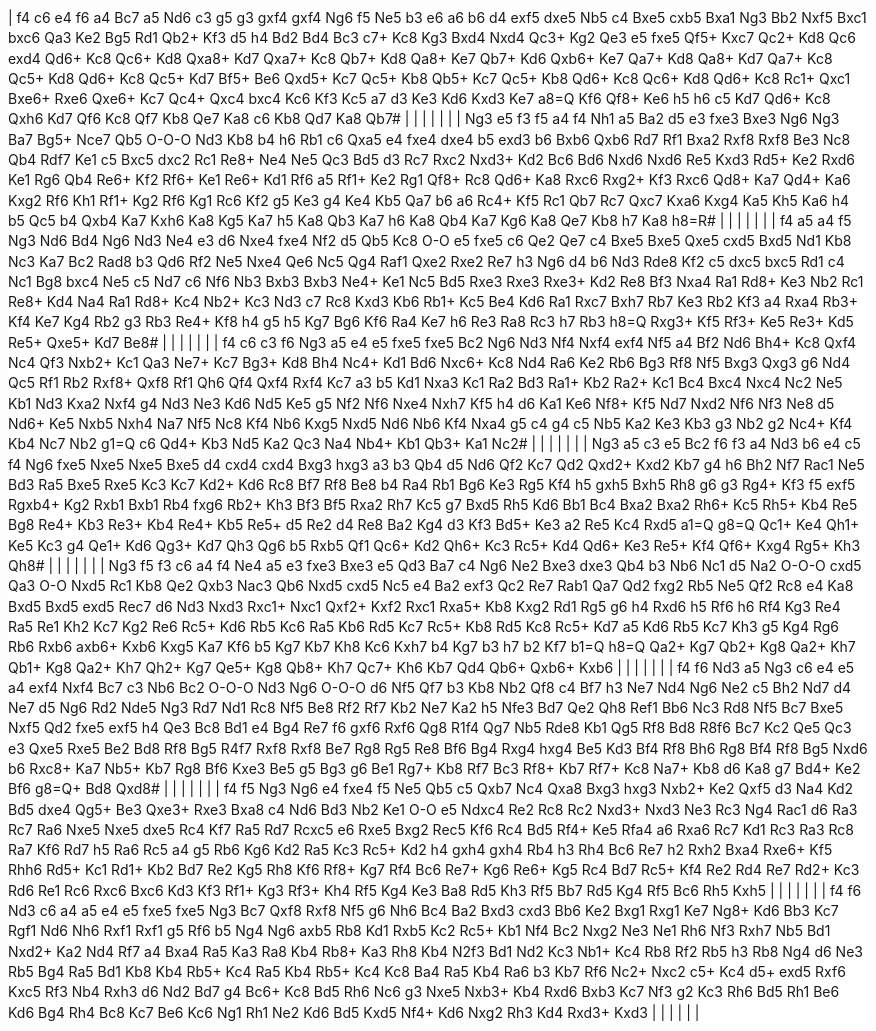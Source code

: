 | f4 c6 e4 f6 a4 Bc7 a5 Nd6 c3 g5 g3 gxf4 gxf4 Ng6 f5 Ne5 b3 e6 a6 b6 d4 exf5 dxe5 Nb5 c4 Bxe5 cxb5 Bxa1 Ng3 Bb2 Nxf5 Bxc1 bxc6 Qa3 Ke2 Bg5 Rd1 Qb2+ Kf3 d5 h4 Bd2 Bd4 Bc3 c7+ Kc8 Kg3 Bxd4 Nxd4 Qc3+ Kg2 Qe3 e5 fxe5 Qf5+ Kxc7 Qc2+ Kd8 Qc6 exd4 Qd6+ Kc8 Qc6+ Kd8 Qxa8+ Kd7 Qxa7+ Kc8 Qb7+ Kd8 Qa8+ Ke7 Qb7+ Kd6 Qxb6+ Ke7 Qa7+ Kd8 Qa8+ Kd7 Qa7+ Kc8 Qc5+ Kd8 Qd6+ Kc8 Qc5+ Kd7 Bf5+ Be6 Qxd5+ Kc7 Qc5+ Kb8 Qb5+ Kc7 Qc5+ Kb8 Qd6+ Kc8 Qc6+ Kd8 Qd6+ Kc8 Rc1+ Qxc1 Bxe6+ Rxe6 Qxe6+ Kc7 Qc4+ Qxc4 bxc4 Kc6 Kf3 Kc5 a7 d3 Ke3 Kd6 Kxd3 Ke7 a8=Q Kf6 Qf8+ Ke6 h5 h6 c5 Kd7 Qd6+ Kc8 Qxh6 Kd7 Qf6 Kc8 Qf7 Kb8 Qe7 Ka8 c6 Kb8 Qd7 Ka8 Qb7# |  |  |  |  |  |
| Ng3 e5 f3 f5 a4 f4 Nh1 a5 Ba2 d5 e3 fxe3 Bxe3 Ng6 Ng3 Ba7 Bg5+ Nce7 Qb5 O-O-O Nd3 Kb8 b4 h6 Rb1 c6 Qxa5 e4 fxe4 dxe4 b5 exd3 b6 Bxb6 Qxb6 Rd7 Rf1 Bxa2 Rxf8 Rxf8 Be3 Nc8 Qb4 Rdf7 Ke1 c5 Bxc5 dxc2 Rc1 Re8+ Ne4 Ne5 Qc3 Bd5 d3 Rc7 Rxc2 Nxd3+ Kd2 Bc6 Bd6 Nxd6 Nxd6 Re5 Kxd3 Rd5+ Ke2 Rxd6 Ke1 Rg6 Qb4 Re6+ Kf2 Rf6+ Ke1 Re6+ Kd1 Rf6 a5 Rf1+ Ke2 Rg1 Qf8+ Rc8 Qd6+ Ka8 Rxc6 Rxg2+ Kf3 Rxc6 Qd8+ Ka7 Qd4+ Ka6 Kxg2 Rf6 Kh1 Rf1+ Kg2 Rf6 Kg1 Rc6 Kf2 g5 Ke3 g4 Ke4 Kb5 Qa7 b6 a6 Rc4+ Kf5 Rc1 Qb7 Rc7 Qxc7 Kxa6 Kxg4 Ka5 Kh5 Ka6 h4 b5 Qc5 b4 Qxb4 Ka7 Kxh6 Ka8 Kg5 Ka7 h5 Ka8 Qb3 Ka7 h6 Ka8 Qb4 Ka7 Kg6 Ka8 Qe7 Kb8 h7 Ka8 h8=R# |  |  |  |  |  |
| f4 a5 a4 f5 Ng3 Nd6 Bd4 Ng6 Nd3 Ne4 e3 d6 Nxe4 fxe4 Nf2 d5 Qb5 Kc8 O-O e5 fxe5 c6 Qe2 Qe7 c4 Bxe5 Bxe5 Qxe5 cxd5 Bxd5 Nd1 Kb8 Nc3 Ka7 Bc2 Rad8 b3 Qd6 Rf2 Ne5 Nxe4 Qe6 Nc5 Qg4 Raf1 Qxe2 Rxe2 Re7 h3 Ng6 d4 b6 Nd3 Rde8 Kf2 c5 dxc5 bxc5 Rd1 c4 Nc1 Bg8 bxc4 Ne5 c5 Nd7 c6 Nf6 Nb3 Bxb3 Bxb3 Ne4+ Ke1 Nc5 Bd5 Rxe3 Rxe3 Rxe3+ Kd2 Re8 Bf3 Nxa4 Ra1 Rd8+ Ke3 Nb2 Rc1 Re8+ Kd4 Na4 Ra1 Rd8+ Kc4 Nb2+ Kc3 Nd3 c7 Rc8 Kxd3 Kb6 Rb1+ Kc5 Be4 Kd6 Ra1 Rxc7 Bxh7 Rb7 Ke3 Rb2 Kf3 a4 Rxa4 Rb3+ Kf4 Ke7 Kg4 Rb2 g3 Rb3 Re4+ Kf8 h4 g5 h5 Kg7 Bg6 Kf6 Ra4 Ke7 h6 Re3 Ra8 Rc3 h7 Rb3 h8=Q Rxg3+ Kf5 Rf3+ Ke5 Re3+ Kd5 Re5+ Qxe5+ Kd7 Be8# |  |  |  |  |  |
| f4 c6 c3 f6 Ng3 a5 e4 e5 fxe5 fxe5 Bc2 Ng6 Nd3 Nf4 Nxf4 exf4 Nf5 a4 Bf2 Nd6 Bh4+ Kc8 Qxf4 Nc4 Qf3 Nxb2+ Kc1 Qa3 Ne7+ Kc7 Bg3+ Kd8 Bh4 Nc4+ Kd1 Bd6 Nxc6+ Kc8 Nd4 Ra6 Ke2 Rb6 Bg3 Rf8 Nf5 Bxg3 Qxg3 g6 Nd4 Qc5 Rf1 Rb2 Rxf8+ Qxf8 Rf1 Qh6 Qf4 Qxf4 Rxf4 Kc7 a3 b5 Kd1 Nxa3 Kc1 Ra2 Bd3 Ra1+ Kb2 Ra2+ Kc1 Bc4 Bxc4 Nxc4 Nc2 Ne5 Kb1 Nd3 Kxa2 Nxf4 g4 Nd3 Ne3 Kd6 Nd5 Ke5 g5 Nf2 Nf6 Nxe4 Nxh7 Kf5 h4 d6 Ka1 Ke6 Nf8+ Kf5 Nd7 Nxd2 Nf6 Nf3 Ne8 d5 Nd6+ Ke5 Nxb5 Nxh4 Na7 Nf5 Nc8 Kf4 Nb6 Kxg5 Nxd5 Nd6 Nb6 Kf4 Nxa4 g5 c4 g4 c5 Nb5 Ka2 Ke3 Kb3 g3 Nb2 g2 Nc4+ Kf4 Kb4 Nc7 Nb2 g1=Q c6 Qd4+ Kb3 Nd5 Ka2 Qc3 Na4 Nb4+ Kb1 Qb3+ Ka1 Nc2# |  |  |  |  |  |
| Ng3 a5 c3 e5 Bc2 f6 f3 a4 Nd3 b6 e4 c5 f4 Ng6 fxe5 Nxe5 Nxe5 Bxe5 d4 cxd4 cxd4 Bxg3 hxg3 a3 b3 Qb4 d5 Nd6 Qf2 Kc7 Qd2 Qxd2+ Kxd2 Kb7 g4 h6 Bh2 Nf7 Rac1 Ne5 Bd3 Ra5 Bxe5 Rxe5 Kc3 Kc7 Kd2+ Kd6 Rc8 Bf7 Rf8 Be8 b4 Ra4 Rb1 Bg6 Ke3 Rg5 Kf4 h5 gxh5 Bxh5 Rh8 g6 g3 Rg4+ Kf3 f5 exf5 Rgxb4+ Kg2 Rxb1 Bxb1 Rb4 fxg6 Rb2+ Kh3 Bf3 Bf5 Rxa2 Rh7 Kc5 g7 Bxd5 Rh5 Kd6 Bb1 Bc4 Bxa2 Bxa2 Rh6+ Kc5 Rh5+ Kb4 Re5 Bg8 Re4+ Kb3 Re3+ Kb4 Re4+ Kb5 Re5+ d5 Re2 d4 Re8 Ba2 Kg4 d3 Kf3 Bd5+ Ke3 a2 Re5 Kc4 Rxd5 a1=Q g8=Q Qc1+ Ke4 Qh1+ Ke5 Kc3 g4 Qe1+ Kd6 Qg3+ Kd7 Qh3 Qg6 b5 Rxb5 Qf1 Qc6+ Kd2 Qh6+ Kc3 Rc5+ Kd4 Qd6+ Ke3 Re5+ Kf4 Qf6+ Kxg4 Rg5+ Kh3 Qh8# |  |  |  |  |  |
| Ng3 f5 f3 c6 a4 f4 Ne4 a5 e3 fxe3 Bxe3 e5 Qd3 Ba7 c4 Ng6 Ne2 Bxe3 dxe3 Qb4 b3 Nb6 Nc1 d5 Na2 O-O-O cxd5 Qa3 O-O Nxd5 Rc1 Kb8 Qe2 Qxb3 Nac3 Qb6 Nxd5 cxd5 Nc5 e4 Ba2 exf3 Qc2 Re7 Rab1 Qa7 Qd2 fxg2 Rb5 Ne5 Qf2 Rc8 e4 Ka8 Bxd5 Bxd5 exd5 Rec7 d6 Nd3 Nxd3 Rxc1+ Nxc1 Qxf2+ Kxf2 Rxc1 Rxa5+ Kb8 Kxg2 Rd1 Rg5 g6 h4 Rxd6 h5 Rf6 h6 Rf4 Kg3 Re4 Ra5 Re1 Kh2 Kc7 Kg2 Re6 Rc5+ Kd6 Rb5 Kc6 Ra5 Kb6 Rd5 Kc7 Rc5+ Kb8 Rd5 Kc8 Rc5+ Kd7 a5 Kd6 Rb5 Kc7 Kh3 g5 Kg4 Rg6 Rb6 Rxb6 axb6+ Kxb6 Kxg5 Ka7 Kf6 b5 Kg7 Kb7 Kh8 Kc6 Kxh7 b4 Kg7 b3 h7 b2 Kf7 b1=Q h8=Q Qa2+ Kg7 Qb2+ Kg8 Qa2+ Kh7 Qb1+ Kg8 Qa2+ Kh7 Qh2+ Kg7 Qe5+ Kg8 Qb8+ Kh7 Qc7+ Kh6 Kb7 Qd4 Qb6+ Qxb6+ Kxb6 |  |  |  |  |  |
| f4 f6 Nd3 a5 Ng3 c6 e4 e5 a4 exf4 Nxf4 Bc7 c3 Nb6 Bc2 O-O-O Nd3 Ng6 O-O-O d6 Nf5 Qf7 b3 Kb8 Nb2 Qf8 c4 Bf7 h3 Ne7 Nd4 Ng6 Ne2 c5 Bh2 Nd7 d4 Ne7 d5 Ng6 Rd2 Nde5 Ng3 Rd7 Nd1 Rc8 Nf5 Be8 Rf2 Rf7 Kb2 Ne7 Ka2 h5 Nfe3 Bd7 Qe2 Qh8 Ref1 Bb6 Nc3 Rd8 Nf5 Bc7 Bxe5 Nxf5 Qd2 fxe5 exf5 h4 Qe3 Bc8 Bd1 e4 Bg4 Re7 f6 gxf6 Rxf6 Qg8 R1f4 Qg7 Nb5 Rde8 Kb1 Qg5 Rf8 Bd8 R8f6 Bc7 Kc2 Qe5 Qc3 e3 Qxe5 Rxe5 Be2 Bd8 Rf8 Bg5 R4f7 Rxf8 Rxf8 Be7 Rg8 Rg5 Re8 Bf6 Bg4 Rxg4 hxg4 Be5 Kd3 Bf4 Rf8 Bh6 Rg8 Bf4 Rf8 Bg5 Nxd6 b6 Rxc8+ Ka7 Nb5+ Kb7 Rg8 Bf6 Kxe3 Be5 g5 Bg3 g6 Be1 Rg7+ Kb8 Rf7 Bc3 Rf8+ Kb7 Rf7+ Kc8 Na7+ Kb8 d6 Ka8 g7 Bd4+ Ke2 Bf6 g8=Q+ Bd8 Qxd8# |  |  |  |  |  |
| f4 f5 Ng3 Ng6 e4 fxe4 f5 Ne5 Qb5 c5 Qxb7 Nc4 Qxa8 Bxg3 hxg3 Nxb2+ Ke2 Qxf5 d3 Na4 Kd2 Bd5 dxe4 Qg5+ Be3 Qxe3+ Rxe3 Bxa8 c4 Nd6 Bd3 Nb2 Ke1 O-O e5 Ndxc4 Re2 Rc8 Rc2 Nxd3+ Nxd3 Ne3 Rc3 Ng4 Rac1 d6 Ra3 Rc7 Ra6 Nxe5 Nxe5 dxe5 Rc4 Kf7 Ra5 Rd7 Rcxc5 e6 Rxe5 Bxg2 Rec5 Kf6 Rc4 Bd5 Rf4+ Ke5 Rfa4 a6 Rxa6 Rc7 Kd1 Rc3 Ra3 Rc8 Ra7 Kf6 Rd7 h5 Ra6 Rc5 a4 g5 Rb6 Kg6 Kd2 Ra5 Kc3 Rc5+ Kd2 h4 gxh4 gxh4 Rb4 h3 Rh4 Bc6 Re7 h2 Rxh2 Bxa4 Rxe6+ Kf5 Rhh6 Rd5+ Kc1 Rd1+ Kb2 Bd7 Re2 Kg5 Rh8 Kf6 Rf8+ Kg7 Rf4 Bc6 Re7+ Kg6 Re6+ Kg5 Rc4 Bd7 Rc5+ Kf4 Re2 Rd4 Re7 Rd2+ Kc3 Rd6 Re1 Rc6 Rxc6 Bxc6 Kd3 Kf3 Rf1+ Kg3 Rf3+ Kh4 Rf5 Kg4 Ke3 Ba8 Rd5 Kh3 Rf5 Bb7 Rd5 Kg4 Rf5 Bc6 Rh5 Kxh5 |  |  |  |  |  |
| f4 f6 Nd3 c6 a4 a5 e4 e5 fxe5 fxe5 Ng3 Bc7 Qxf8 Rxf8 Nf5 g6 Nh6 Bc4 Ba2 Bxd3 cxd3 Bb6 Ke2 Bxg1 Rxg1 Ke7 Ng8+ Kd6 Bb3 Kc7 Rgf1 Nd6 Nh6 Rxf1 Rxf1 g5 Rf6 b5 Ng4 Ng6 axb5 Rb8 Kd1 Rxb5 Kc2 Rc5+ Kb1 Nf4 Bc2 Nxg2 Ne3 Ne1 Rh6 Nf3 Rxh7 Nb5 Bd1 Nxd2+ Ka2 Nd4 Rf7 a4 Bxa4 Ra5 Ka3 Ra8 Kb4 Rb8+ Ka3 Rh8 Kb4 N2f3 Bd1 Nd2 Kc3 Nb1+ Kc4 Rb8 Rf2 Rb5 h3 Rb8 Ng4 d6 Ne3 Rb5 Bg4 Ra5 Bd1 Kb8 Kb4 Rb5+ Kc4 Ra5 Kb4 Rb5+ Kc4 Kc8 Ba4 Ra5 Kb4 Ra6 b3 Kb7 Rf6 Nc2+ Nxc2 c5+ Kc4 d5+ exd5 Rxf6 Kxc5 Rf3 Nb4 Rxh3 d6 Nd2 Bd7 g4 Bc6+ Kc8 Bd5 Rh6 Nc6 g3 Nxe5 Nxb3+ Kb4 Rxd6 Bxb3 Kc7 Nf3 g2 Kc3 Rh6 Bd5 Rh1 Be6 Kd6 Bg4 Rh4 Bc8 Kc7 Be6 Kc6 Ng1 Rh1 Ne2 Kd6 Bd5 Kxd5 Nf4+ Kd6 Nxg2 Rh3 Kd4 Rxd3+ Kxd3 |  |  |  |  |  |